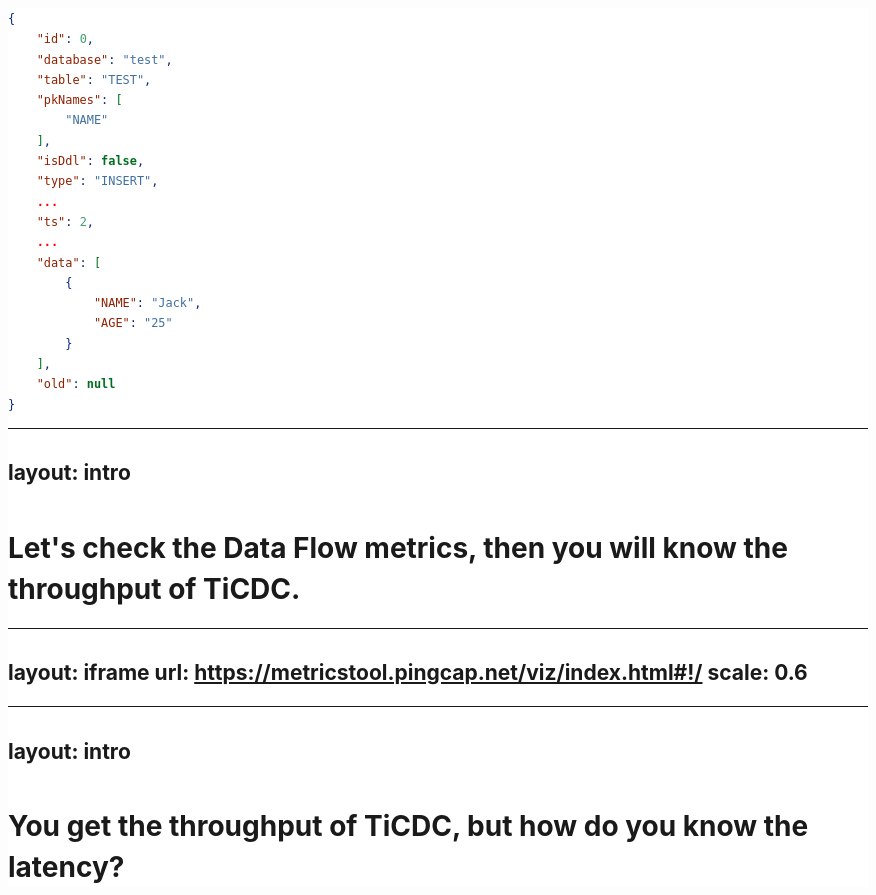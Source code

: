 ```json {0|all}
{
    "id": 0,
    "database": "test",
    "table": "TEST",
    "pkNames": [
        "NAME"
    ],
    "isDdl": false,
    "type": "INSERT",
    ...
    "ts": 2,
    ...
    "data": [
        {
            "NAME": "Jack",
            "AGE": "25"
        }
    ],
    "old": null
}
```

  </div>
</div>




---
layout: intro
---

# Let's check the Data Flow metrics, then you will know the throughput of TiCDC.



---
layout: iframe
url: https://metricstool.pingcap.net/viz/index.html#!/
scale: 0.6
---



---
layout: intro
---

# You get the throughput of TiCDC, but how do you know the latency?
